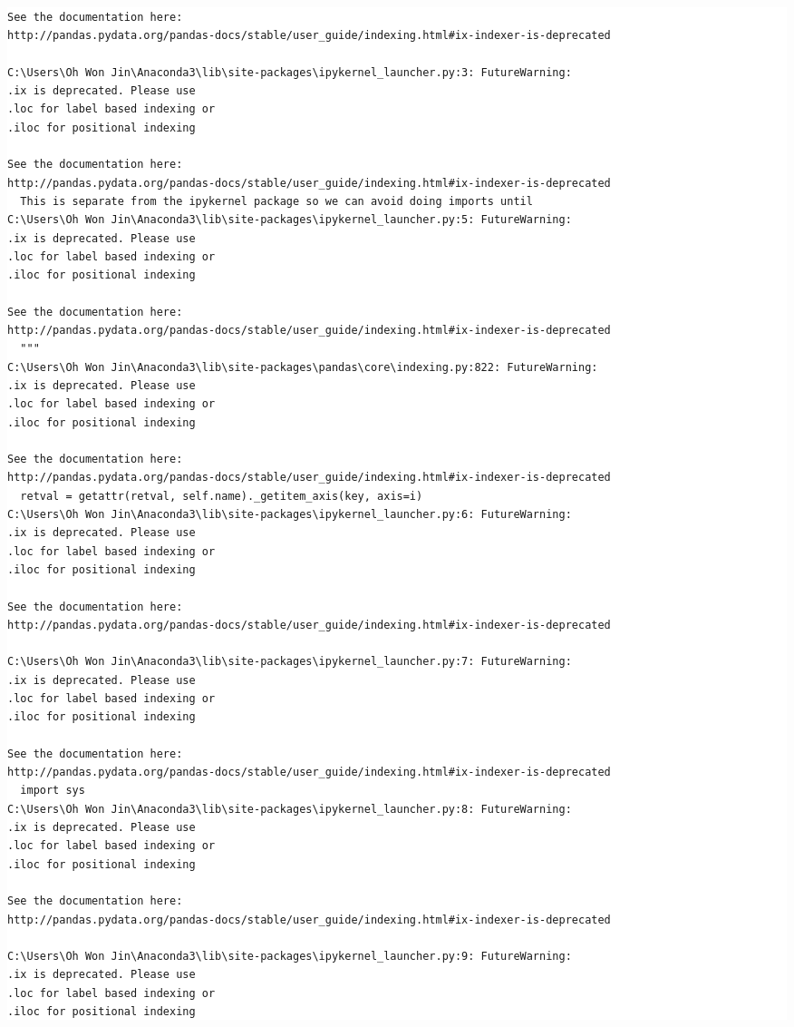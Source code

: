     See the documentation here:
    http://pandas.pydata.org/pandas-docs/stable/user_guide/indexing.html#ix-indexer-is-deprecated
      
    C:\Users\Oh Won Jin\Anaconda3\lib\site-packages\ipykernel_launcher.py:3: FutureWarning: 
    .ix is deprecated. Please use
    .loc for label based indexing or
    .iloc for positional indexing
    
    See the documentation here:
    http://pandas.pydata.org/pandas-docs/stable/user_guide/indexing.html#ix-indexer-is-deprecated
      This is separate from the ipykernel package so we can avoid doing imports until
    C:\Users\Oh Won Jin\Anaconda3\lib\site-packages\ipykernel_launcher.py:5: FutureWarning: 
    .ix is deprecated. Please use
    .loc for label based indexing or
    .iloc for positional indexing
    
    See the documentation here:
    http://pandas.pydata.org/pandas-docs/stable/user_guide/indexing.html#ix-indexer-is-deprecated
      """
    C:\Users\Oh Won Jin\Anaconda3\lib\site-packages\pandas\core\indexing.py:822: FutureWarning: 
    .ix is deprecated. Please use
    .loc for label based indexing or
    .iloc for positional indexing
    
    See the documentation here:
    http://pandas.pydata.org/pandas-docs/stable/user_guide/indexing.html#ix-indexer-is-deprecated
      retval = getattr(retval, self.name)._getitem_axis(key, axis=i)
    C:\Users\Oh Won Jin\Anaconda3\lib\site-packages\ipykernel_launcher.py:6: FutureWarning: 
    .ix is deprecated. Please use
    .loc for label based indexing or
    .iloc for positional indexing
    
    See the documentation here:
    http://pandas.pydata.org/pandas-docs/stable/user_guide/indexing.html#ix-indexer-is-deprecated
      
    C:\Users\Oh Won Jin\Anaconda3\lib\site-packages\ipykernel_launcher.py:7: FutureWarning: 
    .ix is deprecated. Please use
    .loc for label based indexing or
    .iloc for positional indexing
    
    See the documentation here:
    http://pandas.pydata.org/pandas-docs/stable/user_guide/indexing.html#ix-indexer-is-deprecated
      import sys
    C:\Users\Oh Won Jin\Anaconda3\lib\site-packages\ipykernel_launcher.py:8: FutureWarning: 
    .ix is deprecated. Please use
    .loc for label based indexing or
    .iloc for positional indexing
    
    See the documentation here:
    http://pandas.pydata.org/pandas-docs/stable/user_guide/indexing.html#ix-indexer-is-deprecated
      
    C:\Users\Oh Won Jin\Anaconda3\lib\site-packages\ipykernel_launcher.py:9: FutureWarning: 
    .ix is deprecated. Please use
    .loc for label based indexing or
    .iloc for positional indexing
    